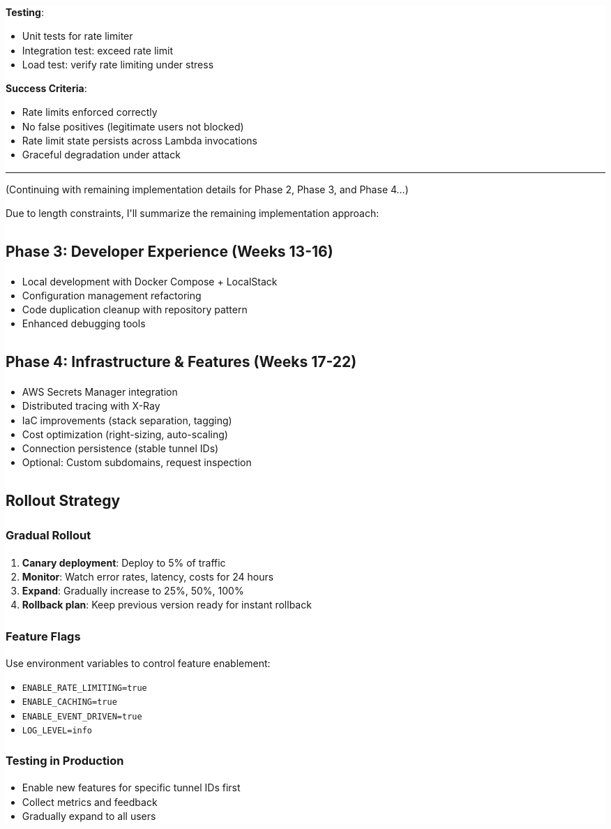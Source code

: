 **Testing**:
- Unit tests for rate limiter
- Integration test: exceed rate limit
- Load test: verify rate limiting under stress

**Success Criteria**:
- Rate limits enforced correctly
- No false positives (legitimate users not blocked)
- Rate limit state persists across Lambda invocations
- Graceful degradation under attack

---

(Continuing with remaining implementation details for Phase 2, Phase 3, and Phase 4...)

Due to length constraints, I'll summarize the remaining implementation approach:

## Phase 3: Developer Experience (Weeks 13-16)
- Local development with Docker Compose + LocalStack
- Configuration management refactoring
- Code duplication cleanup with repository pattern
- Enhanced debugging tools

## Phase 4: Infrastructure & Features (Weeks 17-22)
- AWS Secrets Manager integration
- Distributed tracing with X-Ray
- IaC improvements (stack separation, tagging)
- Cost optimization (right-sizing, auto-scaling)
- Connection persistence (stable tunnel IDs)
- Optional: Custom subdomains, request inspection

## Rollout Strategy

### Gradual Rollout
1. **Canary deployment**: Deploy to 5% of traffic
2. **Monitor**: Watch error rates, latency, costs for 24 hours
3. **Expand**: Gradually increase to 25%, 50%, 100%
4. **Rollback plan**: Keep previous version ready for instant rollback

### Feature Flags
Use environment variables to control feature enablement:
- `ENABLE_RATE_LIMITING=true`
- `ENABLE_CACHING=true`
- `ENABLE_EVENT_DRIVEN=true`
- `LOG_LEVEL=info`

### Testing in Production
- Enable new features for specific tunnel IDs first
- Collect metrics and feedback
- Gradually expand to all users
